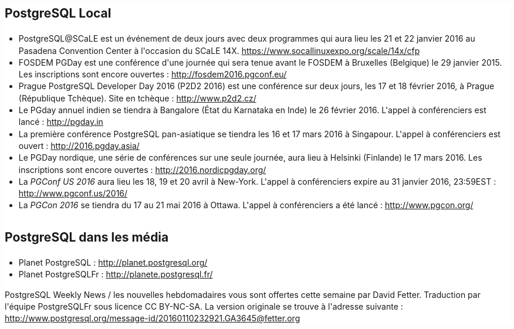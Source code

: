 </ul>

<h2>PostgreSQL Local</h2>

<ul>

<li>PostgreSQL@SCaLE est un &eacute;v&eacute;nement de deux jours avec deux programmes qui aura lieu les 21 et 22 janvier 2016 au Pasadena Convention Center &agrave; l'occasion du SCaLE 14X. <a target="_blank" href="https://www.socallinuxexpo.org/scale/14x/cfp">https://www.socallinuxexpo.org/scale/14x/cfp</a></li>

<li>FOSDEM PGDay est une conf&eacute;rence d'une journ&eacute;e qui sera tenue avant le FOSDEM &agrave; Bruxelles (Belgique) le 29 janvier 2015. Les inscriptions sont encore ouvertes&nbsp;: <a target="_blank" href="http://fosdem2016.pgconf.eu/">http://fosdem2016.pgconf.eu/</a></li>

<li>Prague PostgreSQL Developer Day 2016 (P2D2 2016) est une conf&eacute;rence sur deux jours, les 17 et 18 f&eacute;vrier 2016, &agrave; Prague (R&eacute;publique Tch&egrave;que). Site en tch&egrave;que&nbsp;: <a target="_blank" href="http://www.p2d2.cz/">http://www.p2d2.cz/</a></li>

<li>Le PGday annuel indien se tiendra &agrave; Bangalore (&Eacute;tat du Karnataka en Inde) le 26 f&eacute;vrier 2016. L'appel &agrave; conf&eacute;renciers est lanc&eacute;&nbsp;: <a target="_blank" href="http://pgday.in">http://pgday.in</a></li>

<li>La premi&egrave;re conf&eacute;rence PostgreSQL pan-asiatique se tiendra les 16 et 17 mars 2016 &agrave; Singapour. L'appel &agrave; conf&eacute;renciers est ouvert&nbsp;: <a target="_blank" href="http://2016.pgday.asia/">http://2016.pgday.asia/</a></li>

<li>Le PGDay nordique, une s&eacute;rie de conf&eacute;rences sur une seule journ&eacute;e, aura lieu &agrave; Helsinki (Finlande) le 17 mars 2016. Les inscriptions sont encore ouvertes&nbsp;: <a target="_blank" href="http://2016.nordicpgday.org/">http://2016.nordicpgday.org/</a></li>

<li>La <em>PGConf US 2016</em> aura lieu les 18, 19 et 20 avril &agrave; New-York. L'appel &agrave; conf&eacute;renciers expire au 31 janvier 2016, 23:59EST&nbsp;: <a target="_blank" href="http://www.pgconf.us/2016/">http://www.pgconf.us/2016/</a></li>

<li>La <em>PGCon 2016</em> se tiendra du 17 au 21 mai 2016 &agrave; Ottawa. L'appel &agrave; conf&eacute;renciers a &eacute;t&eacute; lanc&eacute;&nbsp;: <a target="_blank" href="http://www.pgcon.org/">http://www.pgcon.org/</a></li>

</ul>

<h2>PostgreSQL dans les m&eacute;dia</h2>

<ul>

<li>Planet PostgreSQL : <a target="_blank" href="http://planet.postgresql.org/">http://planet.postgresql.org/</a></li>

<li>Planet PostgreSQLFr : <a target="_blank" href="http://planete.postgresql.fr/">http://planete.postgresql.fr/</a></li>

</ul>

<p>PostgreSQL Weekly News / les nouvelles hebdomadaires vous sont offertes cette semaine par David Fetter. Traduction par l'&eacute;quipe PostgreSQLFr sous licence CC BY-NC-SA. La version originale se trouve &agrave; l'adresse suivante : <a target="_blank" href="http://www.postgresql.org/message-id/20160110232921.GA3645@fetter.org">http://www.postgresql.org/message-id/20160110232921.GA3645@fetter.org</a></p>
